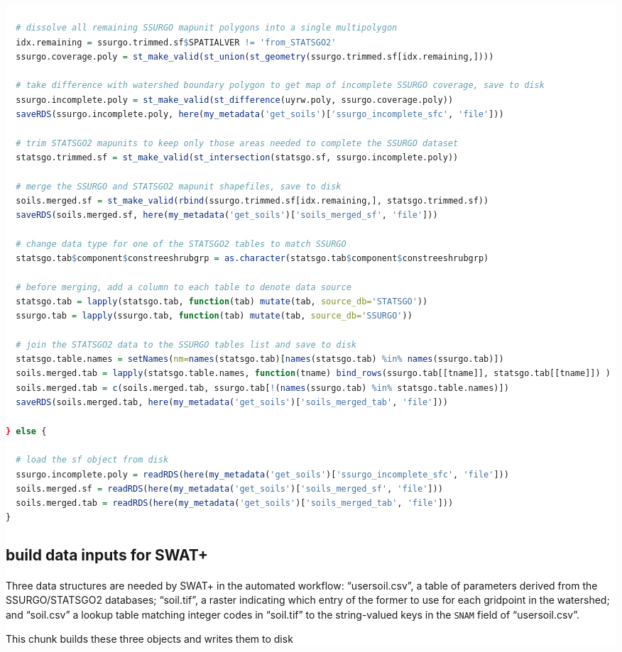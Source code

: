 ``` r
  
  # dissolve all remaining SSURGO mapunit polygons into a single multipolygon
  idx.remaining = ssurgo.trimmed.sf$SPATIALVER != 'from_STATSGO2'
  ssurgo.coverage.poly = st_make_valid(st_union(st_geometry(ssurgo.trimmed.sf[idx.remaining,])))
  
  # take difference with watershed boundary polygon to get map of incomplete SSURGO coverage, save to disk
  ssurgo.incomplete.poly = st_make_valid(st_difference(uyrw.poly, ssurgo.coverage.poly))
  saveRDS(ssurgo.incomplete.poly, here(my_metadata('get_soils')['ssurgo_incomplete_sfc', 'file']))
  
  # trim STATSGO2 mapunits to keep only those areas needed to complete the SSURGO dataset
  statsgo.trimmed.sf = st_make_valid(st_intersection(statsgo.sf, ssurgo.incomplete.poly))
  
  # merge the SSURGO and STATSGO2 mapunit shapefiles, save to disk
  soils.merged.sf = st_make_valid(rbind(ssurgo.trimmed.sf[idx.remaining,], statsgo.trimmed.sf))
  saveRDS(soils.merged.sf, here(my_metadata('get_soils')['soils_merged_sf', 'file']))
  
  # change data type for one of the STATSGO2 tables to match SSURGO 
  statsgo.tab$component$constreeshrubgrp = as.character(statsgo.tab$component$constreeshrubgrp)
  
  # before merging, add a column to each table to denote data source
  statsgo.tab = lapply(statsgo.tab, function(tab) mutate(tab, source_db='STATSGO'))
  ssurgo.tab = lapply(ssurgo.tab, function(tab) mutate(tab, source_db='SSURGO'))
  
  # join the STATSGO2 data to the SSURGO tables list and save to disk
  statsgo.table.names = setNames(nm=names(statsgo.tab)[names(statsgo.tab) %in% names(ssurgo.tab)])
  soils.merged.tab = lapply(statsgo.table.names, function(tname) bind_rows(ssurgo.tab[[tname]], statsgo.tab[[tname]]) )
  soils.merged.tab = c(soils.merged.tab, ssurgo.tab[!(names(ssurgo.tab) %in% statsgo.table.names)])
  saveRDS(soils.merged.tab, here(my_metadata('get_soils')['soils_merged_tab', 'file']))

} else {
  
  # load the sf object from disk
  ssurgo.incomplete.poly = readRDS(here(my_metadata('get_soils')['ssurgo_incomplete_sfc', 'file']))
  soils.merged.sf = readRDS(here(my_metadata('get_soils')['soils_merged_sf', 'file']))
  soils.merged.tab = readRDS(here(my_metadata('get_soils')['soils_merged_tab', 'file']))
}
```

## build data inputs for SWAT+

Three data structures are needed by SWAT+ in the automated workflow:
“usersoil.csv”, a table of parameters derived from the SSURGO/STATSGO2
databases; “soil.tif”, a raster indicating which entry of the former to
use for each gridpoint in the watershed; and “soil.csv” a lookup table
matching integer codes in “soil.tif” to the string-valued keys in the
`SNAM` field of “usersoil.csv”.

This chunk builds these three objects and writes them to disk

